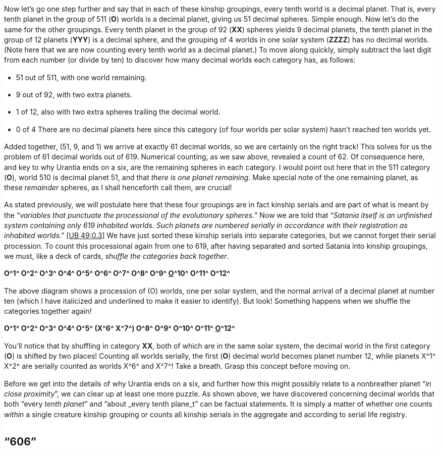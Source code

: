 Now let’s go one step further and say that in each of these kinship groupings, every tenth world is a decimal planet. That is, every tenth planet in the group of 511 (__O__) worlds is a decimal planet, giving us 51 decimal spheres. Simple enough. Now let’s do the same for the other groupings. Every tenth planet in the group of 92 (__XX__) spheres yields 9 decimal planets, the tenth planet in the group of 12 planets (__YYY__) is a decimal sphere, and the grouping of 4 worlds in one solar system (__ZZZZ__) has no decimal worlds. (Note here that we are now counting every tenth world as a decimal planet.) To move along quickly, simply subtract the last digit from each number (or divide by ten) to discover how many decimal worlds each category has, as follows: 

* 51 out of 511, with one world remaining. 

* 9 out of 92, with two extra planets. 

* 1 of 12, also with two extra spheres trailing the decimal world. 

* 0 of 4 There are no decimal planets here since this category (of four worlds per solar system) hasn’t reached ten worlds yet. 

Added together, (51, 9, and 1) we arrive at exactly 61 decimal worlds, so we are certainly on the right track! This solves for us the problem of 61 decimal worlds out of 619. Numerical counting, as we saw above, revealed a count of 62. Of consequence here, and key to why Urantia ends on a six, are the remaining spheres in each category. I would point out here that in the 511 category (__O__), world 510 is decimal planet 51, and that _there is one planet remaining_. Make special note of the one remaining planet, as these _remainder_ spheres, as I shall henceforth call them, are crucial! 

As stated previously, we will postulate here that these four groupings are in fact kinship serials and are part of what is meant by the “_variables that punctuate the processional of the evolutionary spheres._” Now we are told that “_Satania itself is an unfinished system containing only 619 inhabited worlds. Such planets are numbered serially in accordance with their registration as inhabited worlds_.” <a id="a84_407"></a>[[UB 49:0.3](/en/The_Urantia_Book/49#p0_3)] We have just sorted these kinship serials into separate categories, but we cannot forget their serial procession. To count this processional again from one to 619, after having separated and sorted Satania into kinship groupings, we must, like a deck of cards, _shuffle the categories back together_. 

__O^1^ O^2^ O^3^ O^4^ O^5^ O^6^ O^7^ O^8^ O^9^ <u>O</u>^10^ O^11^ O^12^__

The above diagram shows a procession of (O) worlds, one per solar system, and the normal arrival of a decimal planet at number ten (which I have italicized and underlined to make it easier to identify). But look! Something happens when we shuffle the categories together again! 

__O^1^ O^2^ O^3^ O^4^ O^5^ (X^6^ X^7^) O^8^ O^9^ O^10^ O^11^ <u>O</u>^12^__

You’ll notice that by shuffling in category __XX__, both of which are in the same solar system, the decimal world in the first category (__O__) is shifted by two places! Counting all worlds serially, the first (__O__) decimal world becomes planet number 12, while planets X^1^ X^2^ are serially counted as worlds X^6^ and X^7^! Take a breath. Grasp this concept before moving on. 

Before we get into the details of why Urantia ends on a six, and further how this might possibly relate to a nonbreather planet “_in close proximity_”, we can clear up at least one more puzzle. As shown above, we have discovered concerning decimal worlds that both “every _tenth planet_” and “about _every tenth plane_t” can be factual statements. It is simply a matter of whether one counts _within_ a single creature kinship grouping or counts all kinship serials in the aggregate and according to serial life registry. 

## “606” 
